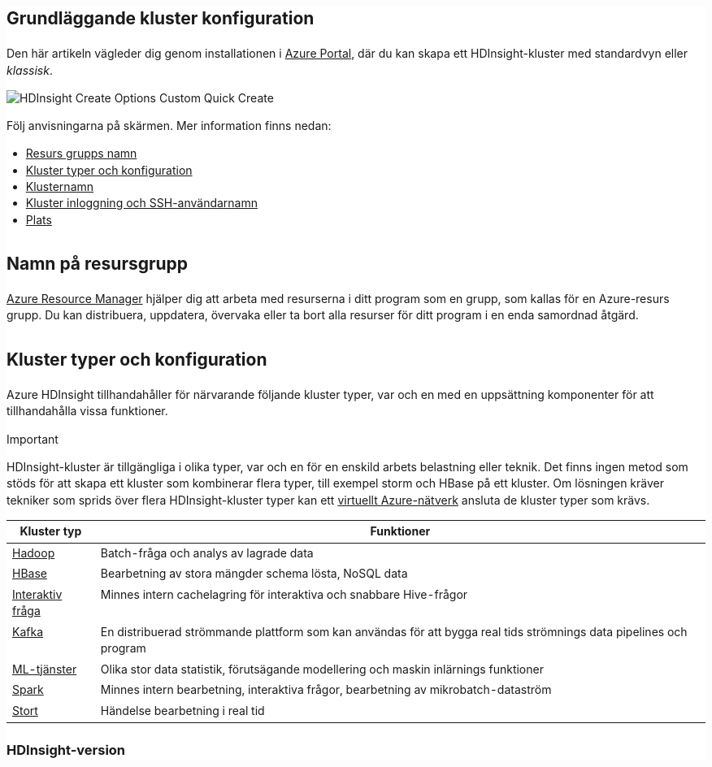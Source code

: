 ## <a name="basic-cluster-setup"></a>Grundläggande kluster konfiguration

Den här artikeln vägleder dig genom installationen i [Azure Portal](https://portal.azure.com), där du kan skapa ett HDInsight-kluster med standardvyn eller *klassisk*.

![HDInsight Create Options Custom Quick Create](./media/hdinsight-hadoop-provision-linux-clusters/azure-portal-cluster-basics-blank-fs.png)

Följ anvisningarna på skärmen. Mer information finns nedan:

* [Resurs grupps namn](#resource-group-name)
* [Kluster typer och konfiguration](#cluster-types)
* [Klusternamn](#cluster-name)
* [Kluster inloggning och SSH-användarnamn](#cluster-login-and-ssh-username)
* [Plats](#location)

## <a name="resource-group-name"></a>Namn på resursgrupp

[Azure Resource Manager](../azure-resource-manager/management/overview.md) hjälper dig att arbeta med resurserna i ditt program som en grupp, som kallas för en Azure-resurs grupp. Du kan distribuera, uppdatera, övervaka eller ta bort alla resurser för ditt program i en enda samordnad åtgärd.

## <a name="cluster-types"></a>Kluster typer och konfiguration

Azure HDInsight tillhandahåller för närvarande följande kluster typer, var och en med en uppsättning komponenter för att tillhandahålla vissa funktioner.

> [!IMPORTANT]  
> HDInsight-kluster är tillgängliga i olika typer, var och en för en enskild arbets belastning eller teknik. Det finns ingen metod som stöds för att skapa ett kluster som kombinerar flera typer, till exempel storm och HBase på ett kluster. Om lösningen kräver tekniker som sprids över flera HDInsight-kluster typer kan ett [virtuellt Azure-nätverk](https://docs.microsoft.com/azure/virtual-network) ansluta de kluster typer som krävs.

| Kluster typ | Funktioner |
| --- | --- |
| [Hadoop](hadoop/apache-hadoop-introduction.md) |Batch-fråga och analys av lagrade data |
| [HBase](hbase/apache-hbase-overview.md) |Bearbetning av stora mängder schema lösta, NoSQL data |
| [Interaktiv fråga](./interactive-query/apache-interactive-query-get-started.md) |Minnes intern cachelagring för interaktiva och snabbare Hive-frågor |
| [Kafka](kafka/apache-kafka-introduction.md) | En distribuerad strömmande plattform som kan användas för att bygga real tids strömnings data pipelines och program |
| [ML-tjänster](r-server/r-server-overview.md) |Olika stor data statistik, förutsägande modellering och maskin inlärnings funktioner |
| [Spark](spark/apache-spark-overview.md) |Minnes intern bearbetning, interaktiva frågor, bearbetning av mikrobatch-dataström |
| [Stort](storm/apache-storm-overview.md) |Händelse bearbetning i real tid |

### <a name="hdinsight-version"></a>HDInsight-version
